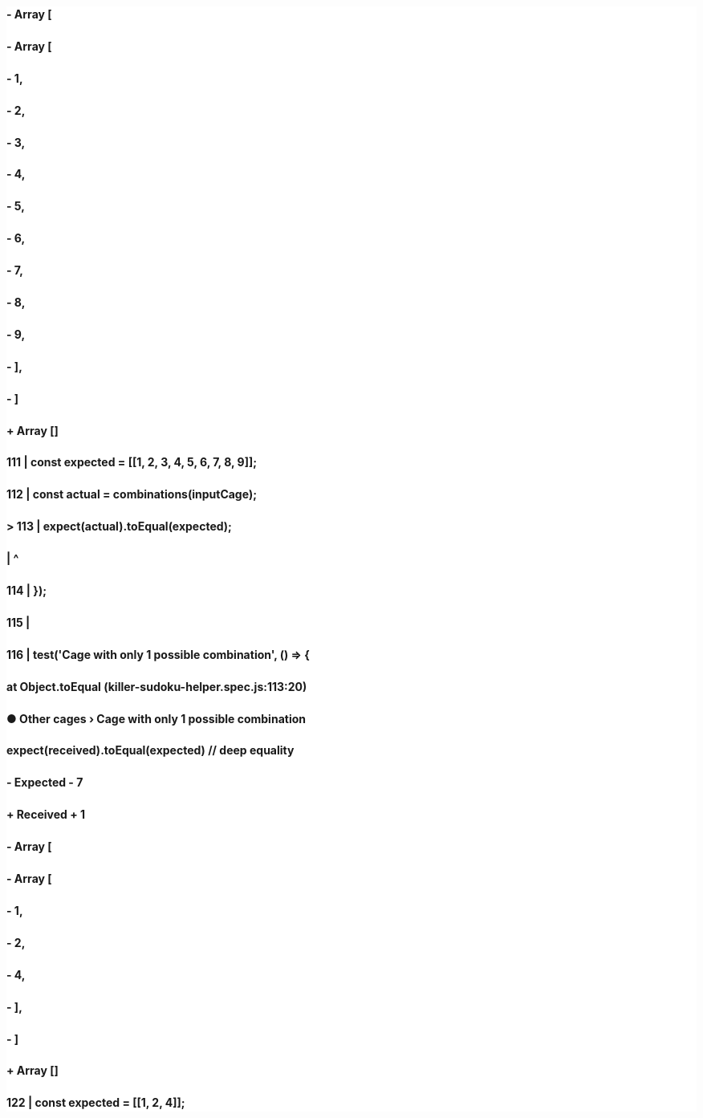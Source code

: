 ####     - Array [  
####     -   Array [  
####     -     1,  
####     -     2,  
####     -     3,  
####     -     4,  
####     -     5,  
####     -     6,  
####     -     7,  
####     -     8,  
####     -     9,  
####     -   ],  
####     - ]  
####     + Array []  
####   
####       111 |     const expected = [[1, 2, 3, 4, 5, 6, 7, 8, 9]];  
####       112 |     const actual = combinations(inputCage);  
####     > 113 |     expect(actual).toEqual(expected);  
####           |                    ^  
####       114 |   });  
####       115 |  
####       116 |   test('Cage with only 1 possible combination', () => {  
####   
####       at Object.toEqual (killer-sudoku-helper.spec.js:113:20)  
####   
####   ● Other cages › Cage with only 1 possible combination  
####   
####     expect(received).toEqual(expected) // deep equality  
####   
####     - Expected  - 7  
####     + Received  + 1  
####   
####     - Array [  
####     -   Array [  
####     -     1,  
####     -     2,  
####     -     4,  
####     -   ],  
####     - ]  
####     + Array []  
####   
####       122 |     const expected = [[1, 2, 4]];  